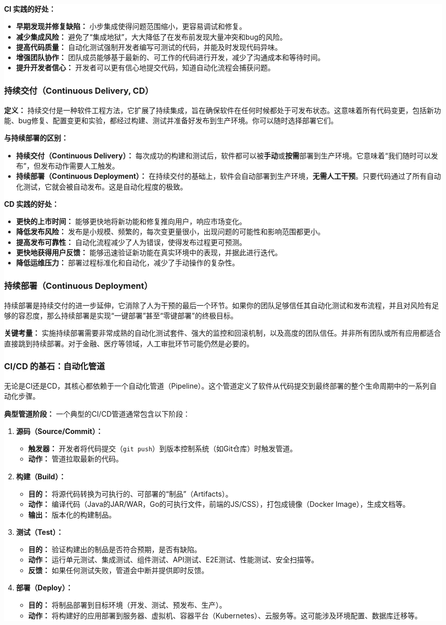 **CI 实践的好处：**
*   **早期发现并修复缺陷：** 小步集成使得问题范围缩小，更容易调试和修复。
*   **减少集成风险：** 避免了“集成地狱”，大大降低了在发布前发现大量冲突和bug的风险。
*   **提高代码质量：** 自动化测试强制开发者编写可测试的代码，并能及时发现代码异味。
*   **增强团队协作：** 团队成员能够基于最新的、可工作的代码进行开发，减少了沟通成本和等待时间。
*   **提升开发者信心：** 开发者可以更有信心地提交代码，知道自动化流程会捕获问题。

### 持续交付（Continuous Delivery, CD）

**定义：** 持续交付是一种软件工程方法，它扩展了持续集成，旨在确保软件在任何时候都处于可发布状态。这意味着所有代码变更，包括新功能、bug修复、配置变更和实验，都经过构建、测试并准备好发布到生产环境。你可以随时选择部署它们。

**与持续部署的区别：**
*   **持续交付（Continuous Delivery）：** 每次成功的构建和测试后，软件都可以被**手动**或**按需**部署到生产环境。它意味着“我们随时可以发布”，但发布动作需要人工触发。
*   **持续部署（Continuous Deployment）：** 在持续交付的基础上，软件会自动部署到生产环境，**无需人工干预**。只要代码通过了所有自动化测试，它就会被自动发布。这是自动化程度的极致。

**CD 实践的好处：**
*   **更快的上市时间：** 能够更快地将新功能和修复推向用户，响应市场变化。
*   **降低发布风险：** 发布是小规模、频繁的，每次变更量很小，出现问题的可能性和影响范围都更小。
*   **提高发布可靠性：** 自动化流程减少了人为错误，使得发布过程更可预测。
*   **更快地获得用户反馈：** 能够迅速验证新功能在真实环境中的表现，并据此进行迭代。
*   **降低运维压力：** 部署过程标准化和自动化，减少了手动操作的复杂性。

### 持续部署（Continuous Deployment）

持续部署是持续交付的进一步延伸，它消除了人为干预的最后一个环节。如果你的团队足够信任其自动化测试和发布流程，并且对风险有足够的容忍度，那么持续部署是实现“一键部署”甚至“零键部署”的终极目标。

**关键考量：** 实施持续部署需要非常成熟的自动化测试套件、强大的监控和回滚机制，以及高度的团队信任。并非所有团队或所有应用都适合直接跳到持续部署。对于金融、医疗等领域，人工审批环节可能仍然是必要的。

### CI/CD 的基石：自动化管道

无论是CI还是CD，其核心都依赖于一个自动化管道（Pipeline）。这个管道定义了软件从代码提交到最终部署的整个生命周期中的一系列自动化步骤。

**典型管道阶段：**
一个典型的CI/CD管道通常包含以下阶段：

1.  **源码（Source/Commit）：**
    *   **触发器：** 开发者将代码提交（`git push`）到版本控制系统（如Git仓库）时触发管道。
    *   **动作：** 管道拉取最新的代码。

2.  **构建（Build）：**
    *   **目的：** 将源代码转换为可执行的、可部署的“制品”（Artifacts）。
    *   **动作：** 编译代码（Java的JAR/WAR，Go的可执行文件，前端的JS/CSS），打包成镜像（Docker Image），生成文档等。
    *   **输出：** 版本化的构建制品。

3.  **测试（Test）：**
    *   **目的：** 验证构建出的制品是否符合预期，是否有缺陷。
    *   **动作：** 运行单元测试、集成测试、组件测试、API测试、E2E测试、性能测试、安全扫描等。
    *   **反馈：** 如果任何测试失败，管道会中断并提供即时反馈。

4.  **部署（Deploy）：**
    *   **目的：** 将制品部署到目标环境（开发、测试、预发布、生产）。
    *   **动作：** 将构建好的应用部署到服务器、虚拟机、容器平台（Kubernetes）、云服务等。这可能涉及环境配置、数据库迁移等。
